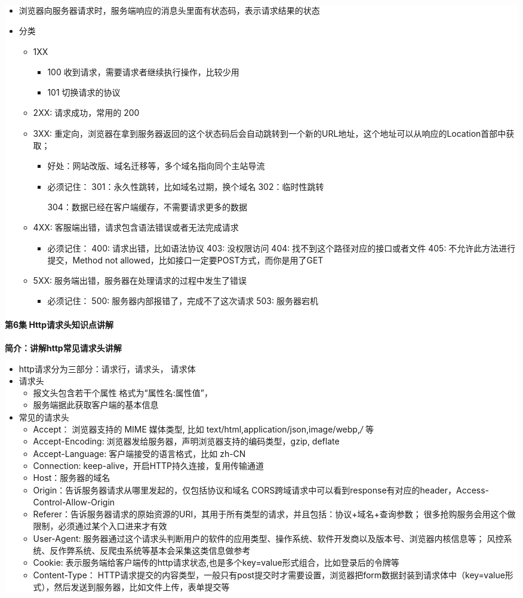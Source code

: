 - 浏览器向服务器请求时，服务端响应的消息头里面有状态码，表示请求结果的状态

- 分类

  - 1XX

    - 100 收到请求，需要请求者继续执行操作，比较少用

    - 101 切换请求的协议

       

  - 2XX: 请求成功，常用的 200

   

  - 3XX: 重定向，浏览器在拿到服务器返回的这个状态码后会自动跳转到一个新的URL地址，这个地址可以从响应的Location首部中获取；

    - 好处：网站改版、域名迁移等，多个域名指向同个主站导流

    - 必须记住： 301：永久性跳转，比如域名过期，换个域名 302：临时性跳转

      304：数据已经在客户端缓存，不需要请求更多的数据

     

  - 4XX: 客服端出错，请求包含语法错误或者无法完成请求

    - 必须记住： 400: 请求出错，比如语法协议 403: 没权限访问 404: 找不到这个路径对应的接口或者文件 405: 不允许此方法进行提交，Method not allowed，比如接口一定要POST方式，而你是用了GET

       

  - 5XX: 服务端出错，服务器在处理请求的过程中发生了错误

    - 必须记住： 500: 服务器内部报错了，完成不了这次请求 503: 服务器宕机

 

 

 

 

 

#### 第6集 Http请求头知识点讲解

**简介：讲解http常见请求头讲解**

- http请求分为三部分：请求行，请求头， 请求体
- 请求头
  - 报文头包含若干个属性 格式为“属性名:属性值”，
  - 服务端据此获取客户端的基本信息
- 常见的请求头
  - Accept： 浏览器支持的 MIME 媒体类型, 比如 text/html,application/json,image/webp,*/* 等
  - Accept-Encoding: 浏览器发给服务器，声明浏览器支持的编码类型，gzip, deflate
  - Accept-Language: 客户端接受的语言格式，比如 zh-CN
  - Connection: keep-alive，开启HTTP持久连接，复用传输通道
  - Host：服务器的域名
  - Origin：告诉服务器请求从哪里发起的，仅包括协议和域名 CORS跨域请求中可以看到response有对应的header，Access-Control-Allow-Origin
  - Referer：告诉服务器请求的原始资源的URI，其用于所有类型的请求，并且包括：协议+域名+查询参数； 很多抢购服务会用这个做限制，必须通过某个入口进来才有效
  - User-Agent: 服务器通过这个请求头判断用户的软件的应用类型、操作系统、软件开发商以及版本号、浏览器内核信息等； 风控系统、反作弊系统、反爬虫系统等基本会采集这类信息做参考
  - Cookie: 表示服务端给客户端传的http请求状态,也是多个key=value形式组合，比如登录后的令牌等
  - Content-Type： HTTP请求提交的内容类型，一般只有post提交时才需要设置，浏览器把form数据封装到请求体中（key=value形式），然后发送到服务器，比如文件上传，表单提交等
